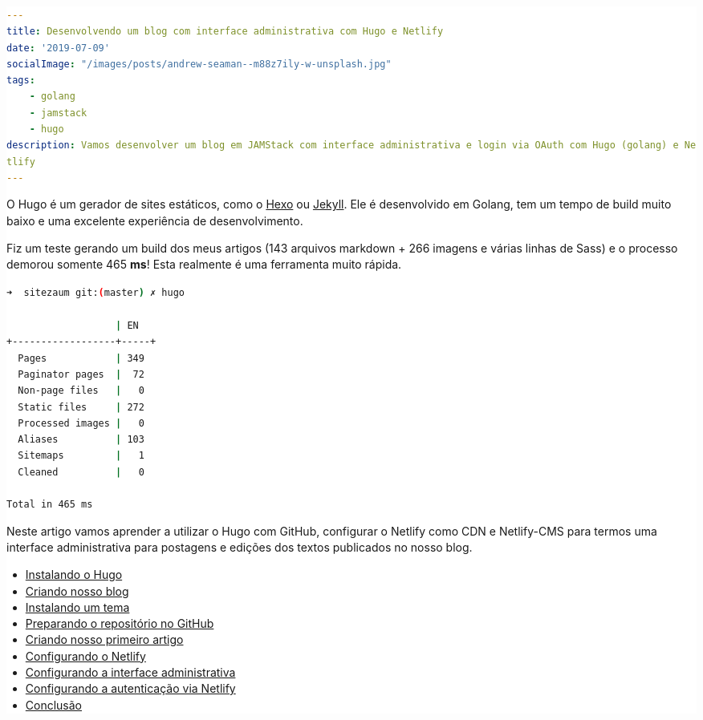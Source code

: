 ```yaml
---
title: Desenvolvendo um blog com interface administrativa com Hugo e Netlify
date: '2019-07-09'
socialImage: "/images/posts/andrew-seaman--m88z7ily-w-unsplash.jpg"
tags:
    - golang
    - jamstack
    - hugo
description: Vamos desenvolver um blog em JAMStack com interface administrativa e login via OAuth com Hugo (golang) e Netlify
---
```

O Hugo é um gerador de sites estáticos, como o [Hexo](/posts/Migrando-de-Wordpress-para-Hexo/) ou [Jekyll](/posts/migrando-de-hexo-para-jekyll-facilmente-com-dunders/). Ele é desenvolvido em Golang, tem um tempo de build muito baixo e uma excelente experiência de desenvolvimento.

Fiz um teste gerando um build dos meus artigos (143 arquivos markdown + 266 imagens e várias linhas de Sass) e o processo demorou somente 465 **ms**! Esta realmente é uma ferramenta muito rápida.

```bash
➜  sitezaum git:(master) ✗ hugo

                   | EN   
+------------------+-----+
  Pages            | 349  
  Paginator pages  |  72  
  Non-page files   |   0  
  Static files     | 272  
  Processed images |   0  
  Aliases          | 103  
  Sitemaps         |   1  
  Cleaned          |   0  

Total in 465 ms
```

Neste artigo vamos aprender a utilizar o Hugo com GitHub, configurar o Netlify como CDN e Netlify-CMS para termos uma interface administrativa para postagens e edições dos textos publicados no nosso blog.


* [Instalando o Hugo](#InstalandooHugo)
* [Criando nosso blog](#Criandonossoblog)
* [Instalando um tema](#Instalandoumtema)
* [Preparando o repositório no GitHub](#PreparandoorepositrionoGitHub)
* [Criando nosso primeiro artigo](#Criandonossoprimeiroartigo)
* [Configurando o Netlify](#ConfigurandooNetlify)
* [Configurando a interface administrativa](#Configurandoainterfaceadministrativa)
* [Configurando a autenticação via Netlify](#ConfigurandoaautenticaoviaNetlify)
* [Conclusão](#Concluso)



